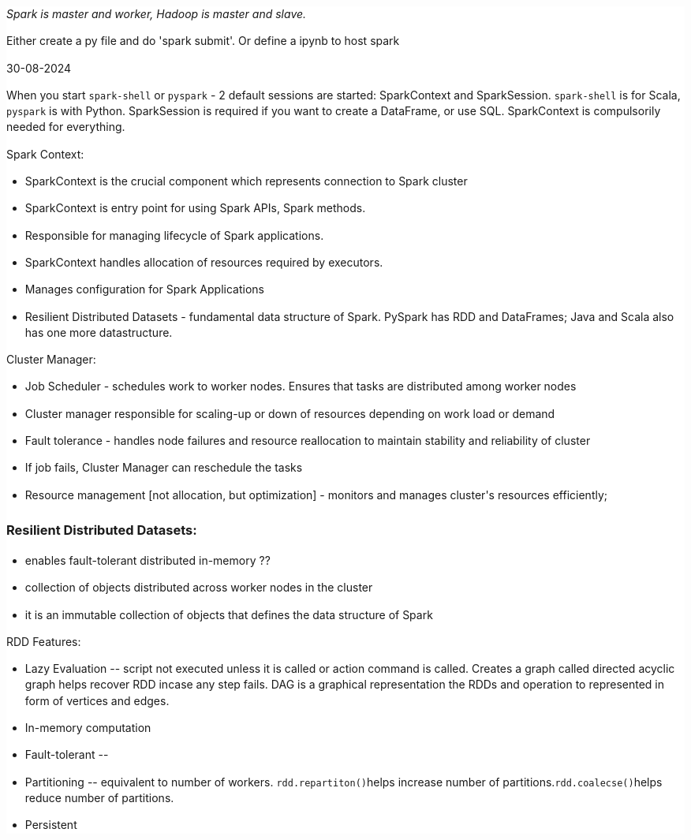 *Spark is master and worker, Hadoop is master and slave.*

Either create a py file and do 'spark submit'. Or define a ipynb to host spark

30-08-2024

When you start `spark-shell` or `pyspark` - 2 default sessions are started: SparkContext and SparkSession. `spark-shell` is for Scala, `pyspark` is with Python. SparkSession is required if you want to create a DataFrame, or use SQL. SparkContext is compulsorily needed for everything.

Spark Context:

- SparkContext is the crucial component which represents connection to Spark cluster

- SparkContext is entry point for using Spark APIs, Spark methods. 

- Responsible for managing lifecycle of Spark applications.

- SparkContext handles allocation of resources required by executors.

- Manages configuration for Spark Applications

- Resilient Distributed Datasets - fundamental data structure of Spark. PySpark has RDD and DataFrames; Java and Scala also has one more datastructure.

Cluster Manager:

- Job Scheduler - schedules work to worker nodes. Ensures that tasks are distributed among worker nodes

- Cluster manager responsible for scaling-up or down of resources depending on work load or demand

- Fault tolerance - handles node failures and resource reallocation to maintain stability and reliability of cluster

- If job fails, Cluster Manager can reschedule the tasks

- Resource management [not allocation, but optimization] - monitors and manages cluster's resources efficiently; 

### Resilient Distributed Datasets:

- enables fault-tolerant distributed in-memory ??

- collection of objects distributed across worker nodes in the cluster

- it is an immutable collection of objects that defines the data structure of Spark

RDD Features:

- Lazy Evaluation -- script not executed unless it is called or action command is called. Creates a graph called directed acyclic graph helps recover RDD incase any step fails. DAG is a graphical representation the RDDs and operation to represented in form of vertices and edges.

- In-memory computation

- Fault-tolerant -- 

- Partitioning -- equivalent to number of workers. `rdd.repartiton()`helps increase number of partitions.`rdd.coalecse()`helps reduce number of partitions.

- Persistent
